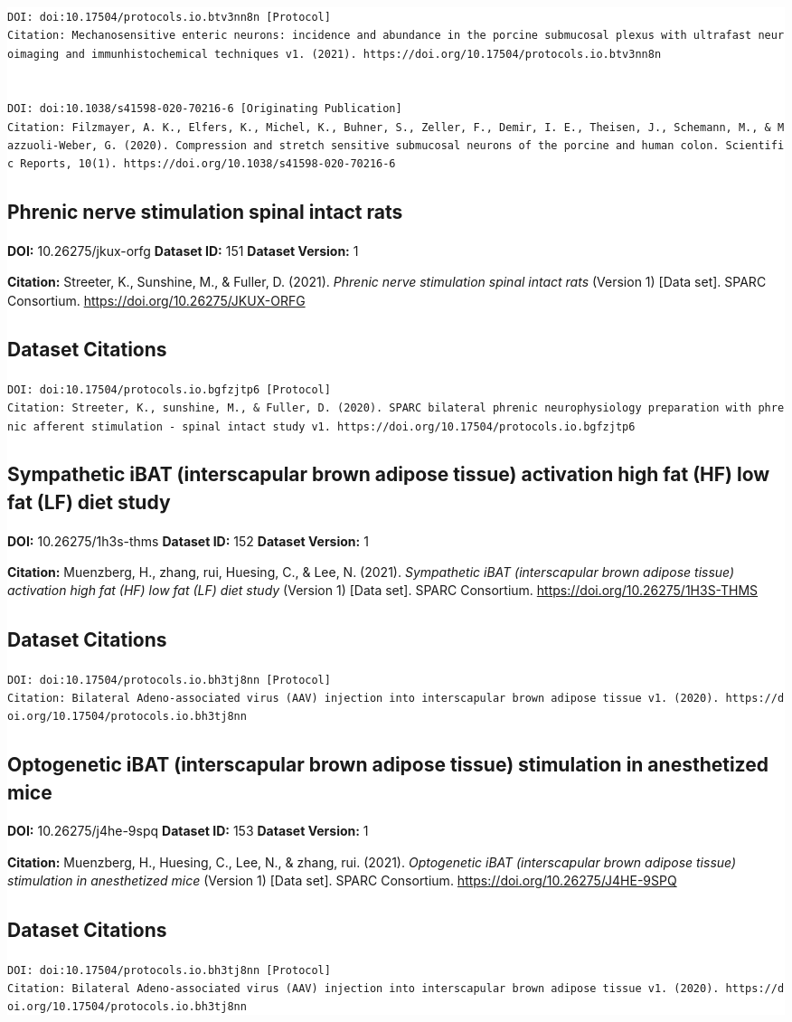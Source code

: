  
    DOI: doi:10.17504/protocols.io.btv3nn8n [Protocol] 
    Citation: Mechanosensitive enteric neurons: incidence and abundance in the porcine submucosal plexus with ultrafast neuroimaging and immunhistochemical techniques v1. (2021). https://doi.org/10.17504/protocols.io.btv3nn8n
 
 
    DOI: doi:10.1038/s41598-020-70216-6 [Originating Publication] 
    Citation: Filzmayer, A. K., Elfers, K., Michel, K., Buhner, S., Zeller, F., Demir, I. E., Theisen, J., Schemann, M., & Mazzuoli-Weber, G. (2020). Compression and stretch sensitive submucosal neurons of the porcine and human colon. Scientific Reports, 10(1). https://doi.org/10.1038/s41598-020-70216-6
 
 
## Phrenic nerve stimulation spinal intact rats 
**DOI:** 10.26275/jkux-orfg **Dataset ID:** 151 **Dataset Version:** 1 

**Citation:** Streeter, K., Sunshine, M., &amp; Fuller, D. (2021). <i>Phrenic nerve stimulation spinal intact rats</i> (Version 1) [Data set]. SPARC Consortium. https://doi.org/10.26275/JKUX-ORFG 
 
## Dataset Citations 
    DOI: doi:10.17504/protocols.io.bgfzjtp6 [Protocol] 
    Citation: Streeter, K., sunshine, M., & Fuller, D. (2020). SPARC bilateral phrenic neurophysiology preparation with phrenic afferent stimulation - spinal intact study v1. https://doi.org/10.17504/protocols.io.bgfzjtp6
 
 
## Sympathetic iBAT (interscapular brown adipose tissue) activation high fat (HF) low fat (LF) diet study 
**DOI:** 10.26275/1h3s-thms **Dataset ID:** 152 **Dataset Version:** 1 

**Citation:** Muenzberg, H., zhang, rui, Huesing, C., &amp; Lee, N. (2021). <i>Sympathetic iBAT (interscapular brown adipose tissue) activation high fat (HF) low fat (LF) diet study</i> (Version 1) [Data set]. SPARC Consortium. https://doi.org/10.26275/1H3S-THMS 
 
## Dataset Citations 
    DOI: doi:10.17504/protocols.io.bh3tj8nn [Protocol] 
    Citation: Bilateral Adeno-associated virus (AAV) injection into interscapular brown adipose tissue v1. (2020). https://doi.org/10.17504/protocols.io.bh3tj8nn
 
 
## Optogenetic iBAT (interscapular brown adipose tissue) stimulation in anesthetized mice 
**DOI:** 10.26275/j4he-9spq **Dataset ID:** 153 **Dataset Version:** 1 

**Citation:** Muenzberg, H., Huesing, C., Lee, N., &amp; zhang, rui. (2021). <i>Optogenetic iBAT (interscapular brown adipose tissue) stimulation in anesthetized mice</i> (Version 1) [Data set]. SPARC Consortium. https://doi.org/10.26275/J4HE-9SPQ 
 
## Dataset Citations 
    DOI: doi:10.17504/protocols.io.bh3tj8nn [Protocol] 
    Citation: Bilateral Adeno-associated virus (AAV) injection into interscapular brown adipose tissue v1. (2020). https://doi.org/10.17504/protocols.io.bh3tj8nn
 